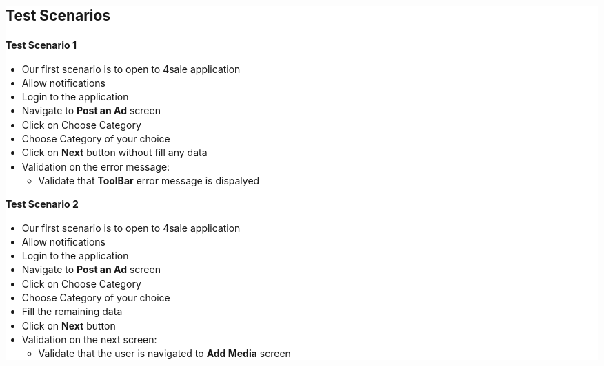 ## Test Scenarios
**Test Scenario 1**
  * Our first scenario is to open to [4sale application](https://play.google.com/store/apps/details?id=com.forsale.forsale&hl=en)
  * Allow notifications
  * Login to the application
  * Navigate to **Post an Ad** screen
  * Click on Choose Category
  * Choose Category of your choice
  * Click on **Next** button without fill any data
  * Validation on the error message:
    - Validate that **ToolBar** error message is dispalyed
      
**Test Scenario 2**
  * Our first scenario is to open to [4sale application](https://play.google.com/store/apps/details?id=com.forsale.forsale&hl=en)
  * Allow notifications
  * Login to the application
  * Navigate to **Post an Ad** screen
  * Click on Choose Category
  * Choose Category of your choice
  * Fill the remaining data
  * Click on **Next** button
  * Validation on the next screen:
    - Validate that the user is navigated to **Add Media** screen
     
[stars-shield]: https://img.shields.io/github/stars/othneildrew/Best-README-Template.svg?style=for-the-badge
[stars-url]: https://github.com/othneildrew/Best-README-Template/stargazers
[issues-shield]: https://img.shields.io/github/issues/othneildrew/Best-README-Template.svg?style=for-the-badge
[issues-url]: https://github.com/othneildrew/Best-README-Template/issues
[license-shield]: https://img.shields.io/github/license/othneildrew/Best-README-Template.svg?style=for-the-badge
[license-url]: https://github.com/othneildrew/Best-README-Template/blob/master/LICENSE.txt
[linkedin-shield]: https://img.shields.io/badge/-LinkedIn-black.svg?style=for-the-badge&logo=linkedin&colorB=555
[linkedin-url]: https://linkedin.com/in/othneildrew
[product-screenshot]: images/screenshot.png
[Java]: https://img.shields.io/badge/java-%23ED8B00.svg?style=for-the-badge&logo=openjdk&logoColor=white
[Java-url]: https://docs.oracle.com/en/java/
[Selenium]: https://img.shields.io/badge/selenium-webdriver-43B02A?style=for-the-badge&logo=selenium&logoColor=white
[Selenium-url]: https://www.selenium.dev/documentation/webdriver/
[Appium]: https://img.shields.io/badge/Appium-41BDF5?style=for-the-badge&logo=appium&logoColor=white
[Appium-url]: https://appium.io/docs/en/latest/
[TestNG]: https://img.shields.io/badge/TestNg-FF7F00?style=for-the-badge&logo=testng&logoColor=white
[TestNG-url]: https://testng.org/
[JsonSimple]: https://img.shields.io/badge/JSON_Simple-000000?style=for-the-badge&logo=json&logoColor=white
[JsonSimple-url]: https://www.digitalocean.com/community/tutorials/json-simple-example
